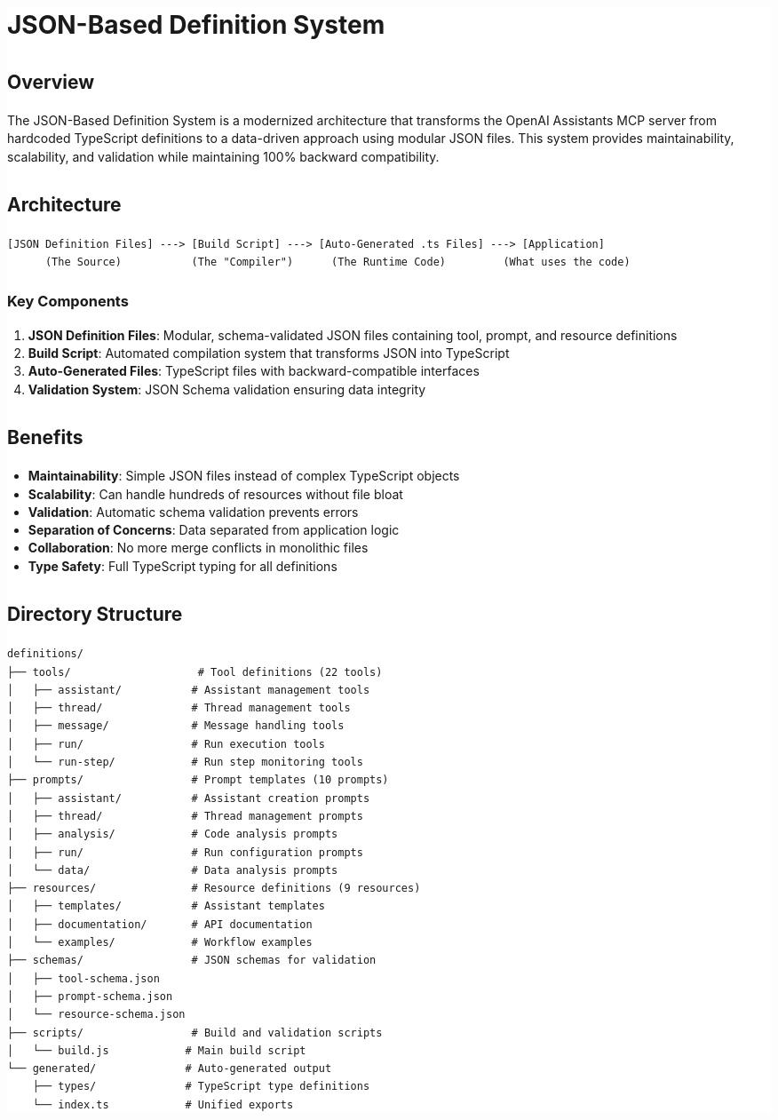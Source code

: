 # JSON-Based Definition System

## Overview

The JSON-Based Definition System is a modernized architecture that transforms the OpenAI Assistants MCP server from hardcoded TypeScript definitions to a data-driven approach using modular JSON files. This system provides maintainability, scalability, and validation while maintaining 100% backward compatibility.

## Architecture

```
[JSON Definition Files] ---> [Build Script] ---> [Auto-Generated .ts Files] ---> [Application]
      (The Source)           (The "Compiler")      (The Runtime Code)         (What uses the code)
```

### Key Components

1. **JSON Definition Files**: Modular, schema-validated JSON files containing tool, prompt, and resource definitions
2. **Build Script**: Automated compilation system that transforms JSON into TypeScript
3. **Auto-Generated Files**: TypeScript files with backward-compatible interfaces
4. **Validation System**: JSON Schema validation ensuring data integrity

## Benefits

- **Maintainability**: Simple JSON files instead of complex TypeScript objects
- **Scalability**: Can handle hundreds of resources without file bloat
- **Validation**: Automatic schema validation prevents errors
- **Separation of Concerns**: Data separated from application logic
- **Collaboration**: No more merge conflicts in monolithic files
- **Type Safety**: Full TypeScript typing for all definitions

## Directory Structure

```
definitions/
├── tools/                    # Tool definitions (22 tools)
│   ├── assistant/           # Assistant management tools
│   ├── thread/              # Thread management tools
│   ├── message/             # Message handling tools
│   ├── run/                 # Run execution tools
│   └── run-step/            # Run step monitoring tools
├── prompts/                 # Prompt templates (10 prompts)
│   ├── assistant/           # Assistant creation prompts
│   ├── thread/              # Thread management prompts
│   ├── analysis/            # Code analysis prompts
│   ├── run/                 # Run configuration prompts
│   └── data/                # Data analysis prompts
├── resources/               # Resource definitions (9 resources)
│   ├── templates/           # Assistant templates
│   ├── documentation/       # API documentation
│   └── examples/            # Workflow examples
├── schemas/                 # JSON schemas for validation
│   ├── tool-schema.json
│   ├── prompt-schema.json
│   └── resource-schema.json
├── scripts/                 # Build and validation scripts
│   └── build.js            # Main build script
└── generated/              # Auto-generated output
    ├── types/              # TypeScript type definitions
    └── index.ts            # Unified exports
```